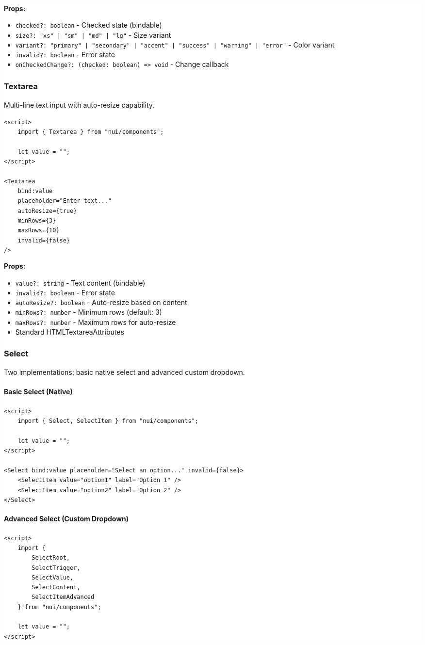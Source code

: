 **Props:**
- `checked?: boolean` - Checked state (bindable)
- `size?: "xs" | "sm" | "md" | "lg"` - Size variant
- `variant?: "primary" | "secondary" | "accent" | "success" | "warning" | "error"` - Color variant
- `invalid?: boolean` - Error state
- `onCheckedChange?: (checked: boolean) => void` - Change callback

### Textarea
Multi-line text input with auto-resize capability.

```svelte
<script>
	import { Textarea } from "nui/components";
	
	let value = "";
</script>

<Textarea 
	bind:value 
	placeholder="Enter text..."
	autoResize={true}
	minRows={3}
	maxRows={10}
	invalid={false}
/>
```

**Props:**
- `value?: string` - Text content (bindable)
- `invalid?: boolean` - Error state
- `autoResize?: boolean` - Auto-resize based on content
- `minRows?: number` - Minimum rows (default: 3)
- `maxRows?: number` - Maximum rows for auto-resize
- Standard HTMLTextareaAttributes

### Select
Two implementations: basic native select and advanced custom dropdown.

#### Basic Select (Native)
```svelte
<script>
	import { Select, SelectItem } from "nui/components";
	
	let value = "";
</script>

<Select bind:value placeholder="Select an option..." invalid={false}>
	<SelectItem value="option1" label="Option 1" />
	<SelectItem value="option2" label="Option 2" />
</Select>
```

#### Advanced Select (Custom Dropdown)
```svelte
<script>
	import { 
		SelectRoot, 
		SelectTrigger, 
		SelectValue, 
		SelectContent, 
		SelectItemAdvanced 
	} from "nui/components";
	
	let value = "";
</script>
```